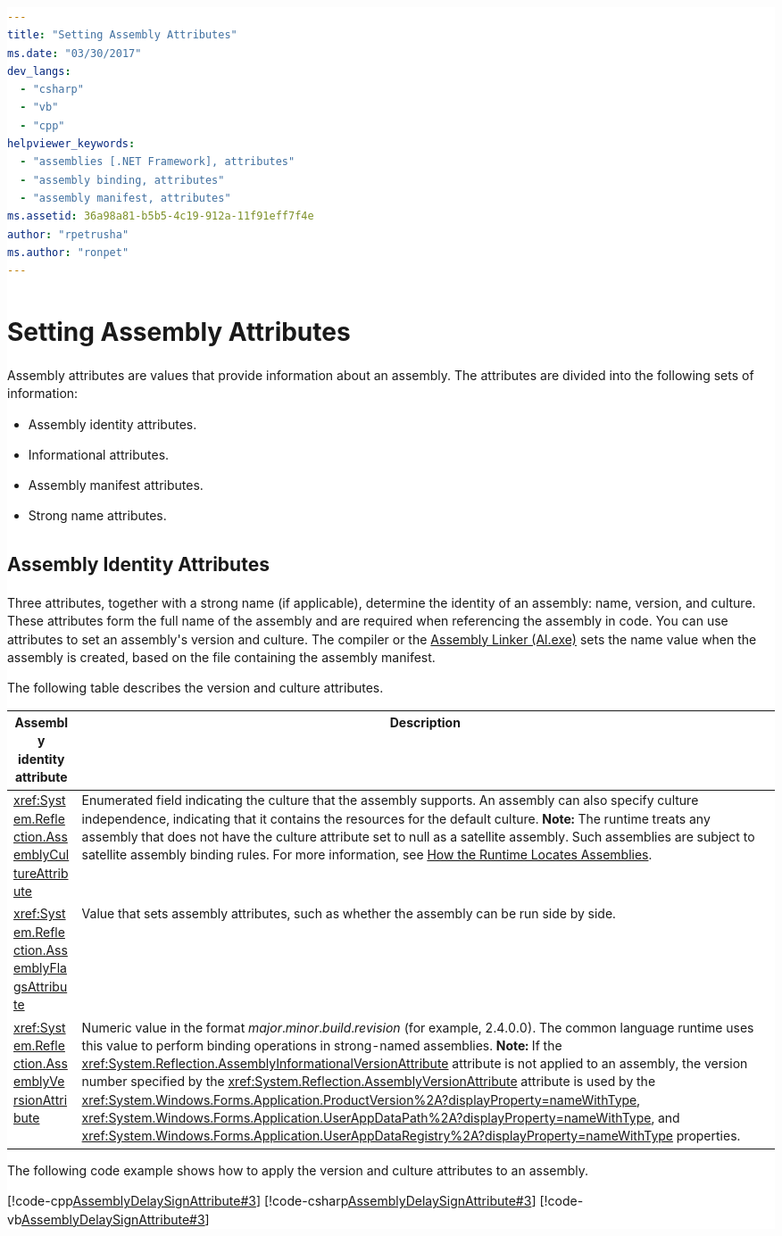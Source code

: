 ```yaml
---
title: "Setting Assembly Attributes"
ms.date: "03/30/2017"
dev_langs: 
  - "csharp"
  - "vb"
  - "cpp"
helpviewer_keywords: 
  - "assemblies [.NET Framework], attributes"
  - "assembly binding, attributes"
  - "assembly manifest, attributes"
ms.assetid: 36a98a81-b5b5-4c19-912a-11f91eff7f4e
author: "rpetrusha"
ms.author: "ronpet"
---
```

# Setting Assembly Attributes
Assembly attributes are values that provide information about an assembly. The attributes are divided into the following sets of information:  
  
- Assembly identity attributes.  
  
- Informational attributes.  
  
- Assembly manifest attributes.  
  
- Strong name attributes.  
  
## Assembly Identity Attributes  
 Three attributes, together with a strong name (if applicable), determine the identity of an assembly: name, version, and culture. These attributes form the full name of the assembly and are required when referencing the assembly in code. You can use attributes to set an assembly's version and culture. The compiler or the [Assembly Linker (Al.exe)](../../framework/tools/al-exe-assembly-linker.md) sets the name value when the assembly is created, based on the file containing the assembly manifest.  
  
 The following table describes the version and culture attributes.  
  
|Assembly identity attribute|Description|  
|---------------------------------|-----------------|  
|<xref:System.Reflection.AssemblyCultureAttribute>|Enumerated field indicating the culture that the assembly supports. An assembly can also specify culture independence, indicating that it contains the resources for the default culture. **Note:**  The runtime treats any assembly that does not have the culture attribute set to null as a satellite assembly. Such assemblies are subject to satellite assembly binding rules. For more information, see [How the Runtime Locates Assemblies](../../framework/deployment/how-the-runtime-locates-assemblies.md).|  
|<xref:System.Reflection.AssemblyFlagsAttribute>|Value that sets assembly attributes, such as whether the assembly can be run side by side.|  
|<xref:System.Reflection.AssemblyVersionAttribute>|Numeric value in the format *major*.*minor*.*build*.*revision* (for example, 2.4.0.0). The common language runtime uses this value to perform binding operations in strong-named assemblies. **Note:**  If the <xref:System.Reflection.AssemblyInformationalVersionAttribute> attribute is not applied to an assembly, the version number specified by the <xref:System.Reflection.AssemblyVersionAttribute> attribute is used by the <xref:System.Windows.Forms.Application.ProductVersion%2A?displayProperty=nameWithType>, <xref:System.Windows.Forms.Application.UserAppDataPath%2A?displayProperty=nameWithType>, and <xref:System.Windows.Forms.Application.UserAppDataRegistry%2A?displayProperty=nameWithType> properties.|  
  
 The following code example shows how to apply the version and culture attributes to an assembly.  
  
 [!code-cpp[AssemblyDelaySignAttribute#3](../../../samples/snippets/cpp/VS_Snippets_CLR/AssemblyDelaySignAttribute/cpp/source2.cpp#3)]
 [!code-csharp[AssemblyDelaySignAttribute#3](../../../samples/snippets/csharp/VS_Snippets_CLR/AssemblyDelaySignAttribute/cs/source2.cs#3)]
 [!code-vb[AssemblyDelaySignAttribute#3](../../../samples/snippets/visualbasic/VS_Snippets_CLR/AssemblyDelaySignAttribute/vb/source2.vb#3)]  
  
